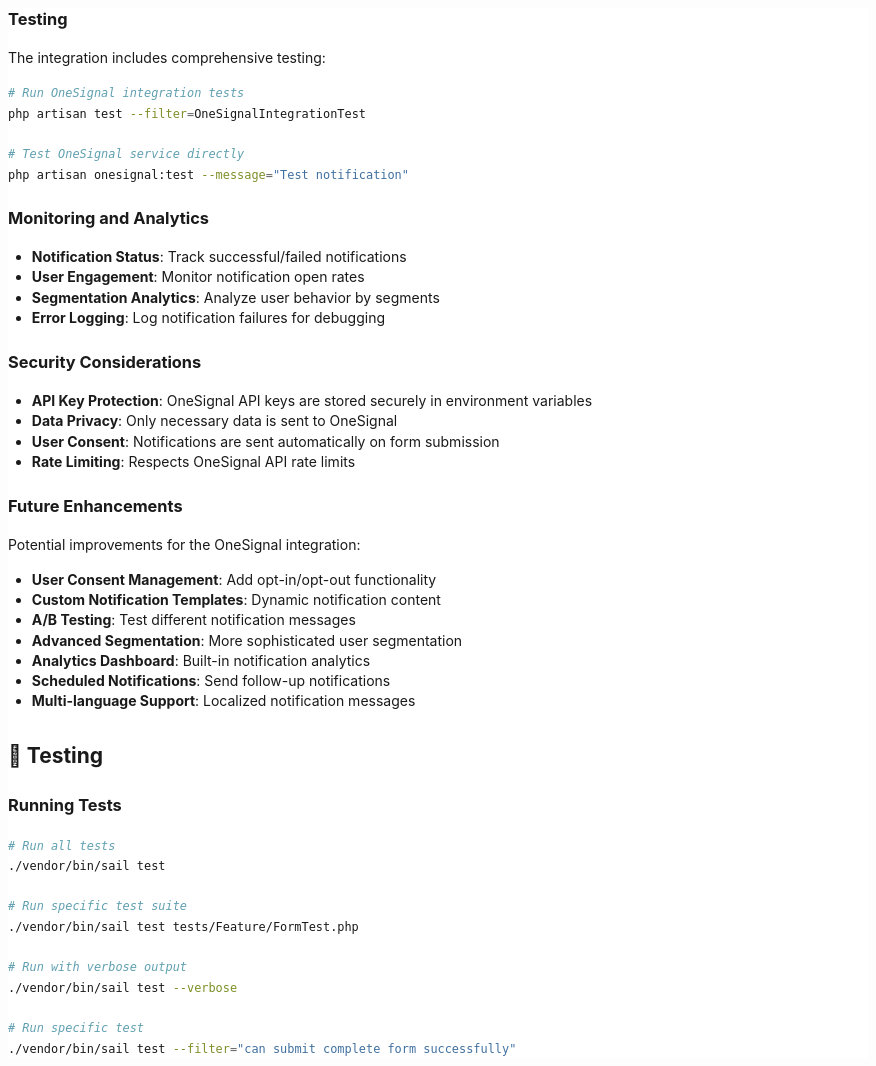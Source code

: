 ### Testing

The integration includes comprehensive testing:

```bash
# Run OneSignal integration tests
php artisan test --filter=OneSignalIntegrationTest

# Test OneSignal service directly
php artisan onesignal:test --message="Test notification"
```

### Monitoring and Analytics

- **Notification Status**: Track successful/failed notifications
- **User Engagement**: Monitor notification open rates
- **Segmentation Analytics**: Analyze user behavior by segments
- **Error Logging**: Log notification failures for debugging

### Security Considerations

- **API Key Protection**: OneSignal API keys are stored securely in environment variables
- **Data Privacy**: Only necessary data is sent to OneSignal
- **User Consent**: Notifications are sent automatically on form submission
- **Rate Limiting**: Respects OneSignal API rate limits

### Future Enhancements

Potential improvements for the OneSignal integration:

- **User Consent Management**: Add opt-in/opt-out functionality
- **Custom Notification Templates**: Dynamic notification content
- **A/B Testing**: Test different notification messages
- **Advanced Segmentation**: More sophisticated user segmentation
- **Analytics Dashboard**: Built-in notification analytics
- **Scheduled Notifications**: Send follow-up notifications
- **Multi-language Support**: Localized notification messages

## 🧪 Testing

### Running Tests

```bash
# Run all tests
./vendor/bin/sail test

# Run specific test suite
./vendor/bin/sail test tests/Feature/FormTest.php

# Run with verbose output
./vendor/bin/sail test --verbose

# Run specific test
./vendor/bin/sail test --filter="can submit complete form successfully"
```
